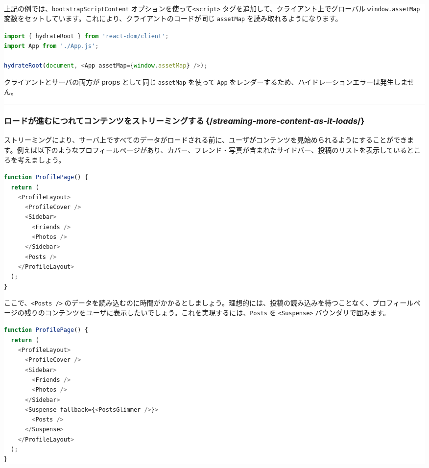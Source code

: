 上記の例では、`bootstrapScriptContent` オプションを使って`<script>` タグを追加して、クライアント上でグローバル `window.assetMap` 変数をセットしています。これにより、クライアントのコードが同じ `assetMap` を読み取れるようになります。

```js {4}
import { hydrateRoot } from 'react-dom/client';
import App from './App.js';

hydrateRoot(document, <App assetMap={window.assetMap} />);
```

クライアントとサーバの両方が props として同じ `assetMap` を使って `App` をレンダーするため、ハイドレーションエラーは発生しません。

</DeepDive>

---

### ロードが進むにつれてコンテンツをストリーミングする {/*streaming-more-content-as-it-loads*/}

ストリーミングにより、サーバ上ですべてのデータがロードされる前に、ユーザがコンテンツを見始められるようにすることができます。例えば以下のようなプロフィールページがあり、カバー、フレンド・写真が含まれたサイドバー、投稿のリストを表示しているところを考えましょう。

```js
function ProfilePage() {
  return (
    <ProfileLayout>
      <ProfileCover />
      <Sidebar>
        <Friends />
        <Photos />
      </Sidebar>
      <Posts />
    </ProfileLayout>
  );
}
```

ここで、`<Posts />` のデータを読み込むのに時間がかかるとしましょう。理想的には、投稿の読み込みを待つことなく、プロフィールページの残りのコンテンツをユーザに表示したいでしょう。これを実現するには、[`Posts` を `<Suspense>` バウンダリで囲みます](/reference/react/Suspense#displaying-a-fallback-while-content-is-loading)。

```js {9,11}
function ProfilePage() {
  return (
    <ProfileLayout>
      <ProfileCover />
      <Sidebar>
        <Friends />
        <Photos />
      </Sidebar>
      <Suspense fallback={<PostsGlimmer />}>
        <Posts />
      </Suspense>
    </ProfileLayout>
  );
}
```
